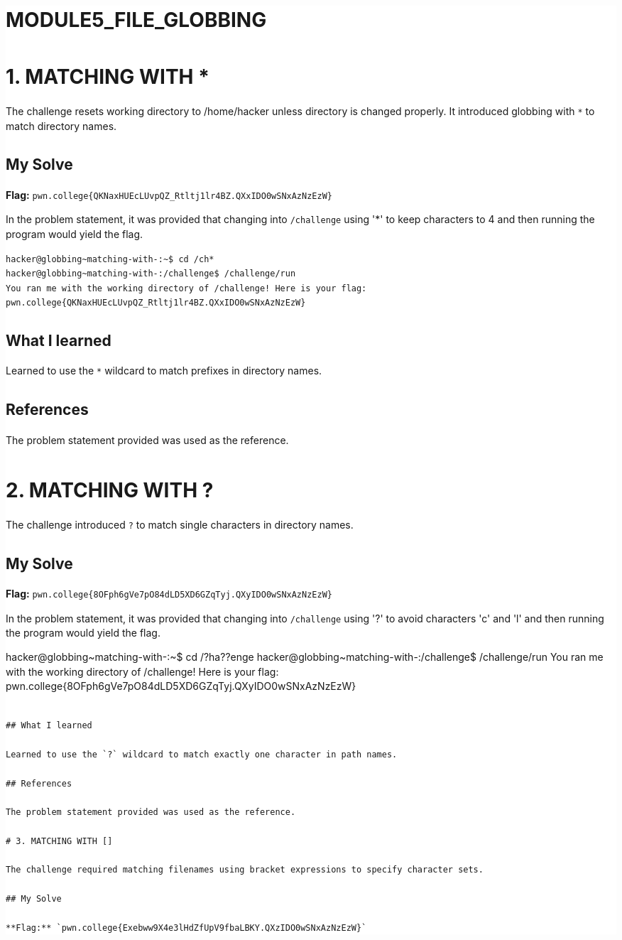 # MODULE5_FILE_GLOBBING

# 1. MATCHING WITH *

The challenge resets working directory to /home/hacker unless directory is changed properly. It introduced globbing with `*` to match directory names.

## My Solve

**Flag:** `pwn.college{QKNaxHUEcLUvpQZ_Rtltj1lr4BZ.QXxIDO0wSNxAzNzEzW}`

In the problem statement, it was provided that changing into `/challenge` using '*' to keep characters to 4 and then running the program would yield the flag.
```
hacker@globbing~matching-with-:~$ cd /ch*
hacker@globbing~matching-with-:/challenge$ /challenge/run
You ran me with the working directory of /challenge! Here is your flag:
pwn.college{QKNaxHUEcLUvpQZ_Rtltj1lr4BZ.QXxIDO0wSNxAzNzEzW}
```

## What I learned

Learned to use the `*` wildcard to match prefixes in directory names.

## References

The problem statement provided was used as the reference.

# 2. MATCHING WITH ?

The challenge introduced `?` to match single characters in directory names.

## My Solve

**Flag:** `pwn.college{8OFph6gVe7pO84dLD5XD6GZqTyj.QXyIDO0wSNxAzNzEzW}`

In the problem statement, it was provided that changing into `/challenge` using '?' to avoid characters 'c' and 'l' and then running the program would yield the flag.
```
```
hacker@globbing~matching-with-:~$ cd /?ha??enge
hacker@globbing~matching-with-:/challenge$ /challenge/run
You ran me with the working directory of /challenge! Here is your flag:
pwn.college{8OFph6gVe7pO84dLD5XD6GZqTyj.QXyIDO0wSNxAzNzEzW}
```

## What I learned

Learned to use the `?` wildcard to match exactly one character in path names.

## References

The problem statement provided was used as the reference.

# 3. MATCHING WITH []

The challenge required matching filenames using bracket expressions to specify character sets.

## My Solve

**Flag:** `pwn.college{Exebww9X4e3lHdZfUpV9fbaLBKY.QXzIDO0wSNxAzNzEzW}`

```